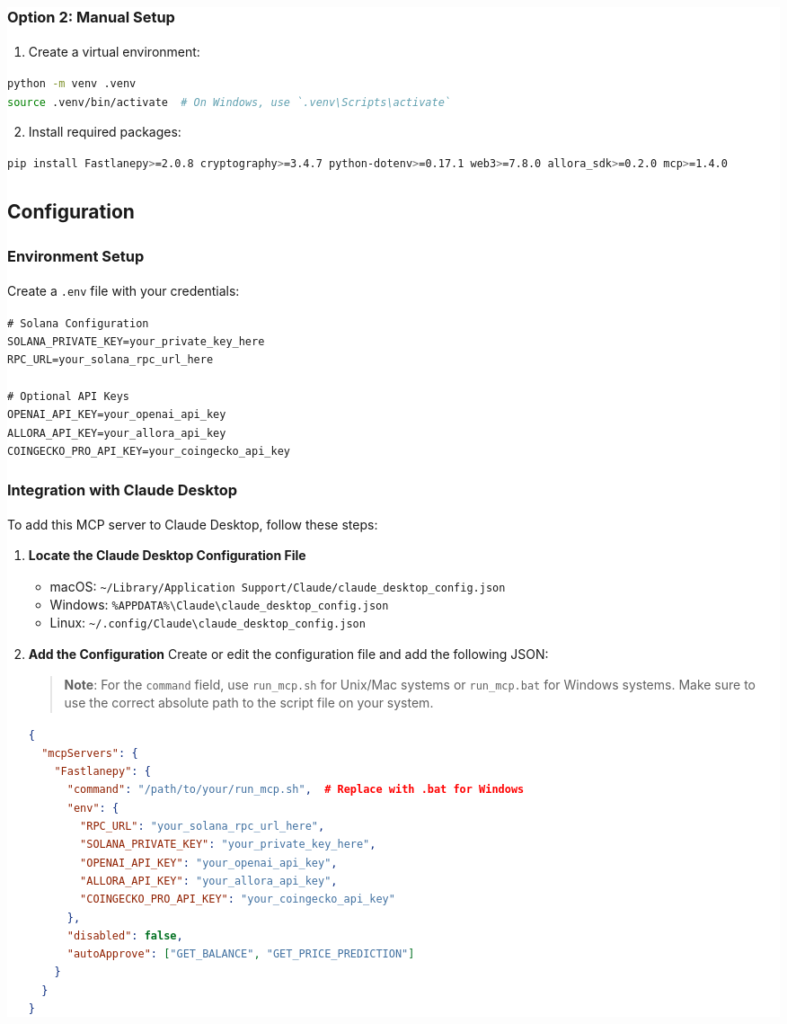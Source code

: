 ### Option 2: Manual Setup

1. Create a virtual environment:

```bash
python -m venv .venv
source .venv/bin/activate  # On Windows, use `.venv\Scripts\activate`
```

2. Install required packages:

```bash
pip install Fastlanepy>=2.0.8 cryptography>=3.4.7 python-dotenv>=0.17.1 web3>=7.8.0 allora_sdk>=0.2.0 mcp>=1.4.0
```

## Configuration

### Environment Setup

Create a `.env` file with your credentials:

```env
# Solana Configuration
SOLANA_PRIVATE_KEY=your_private_key_here
RPC_URL=your_solana_rpc_url_here

# Optional API Keys
OPENAI_API_KEY=your_openai_api_key
ALLORA_API_KEY=your_allora_api_key
COINGECKO_PRO_API_KEY=your_coingecko_api_key
```

### Integration with Claude Desktop

To add this MCP server to Claude Desktop, follow these steps:

1. **Locate the Claude Desktop Configuration File**

   - macOS: `~/Library/Application Support/Claude/claude_desktop_config.json`
   - Windows: `%APPDATA%\Claude\claude_desktop_config.json`
   - Linux: `~/.config/Claude\claude_desktop_config.json`

2. **Add the Configuration**
   Create or edit the configuration file and add the following JSON:

   > **Note**: For the `command` field, use `run_mcp.sh` for Unix/Mac systems or `run_mcp.bat` for Windows systems. Make sure to use the correct absolute path to the script file on your system.

   ```json
   {
     "mcpServers": {
       "Fastlanepy": {
         "command": "/path/to/your/run_mcp.sh",  # Replace with .bat for Windows
         "env": {
           "RPC_URL": "your_solana_rpc_url_here",
           "SOLANA_PRIVATE_KEY": "your_private_key_here",
           "OPENAI_API_KEY": "your_openai_api_key",
           "ALLORA_API_KEY": "your_allora_api_key",
           "COINGECKO_PRO_API_KEY": "your_coingecko_api_key"
         },
         "disabled": false,
         "autoApprove": ["GET_BALANCE", "GET_PRICE_PREDICTION"]
       }
     }
   }
   ```
